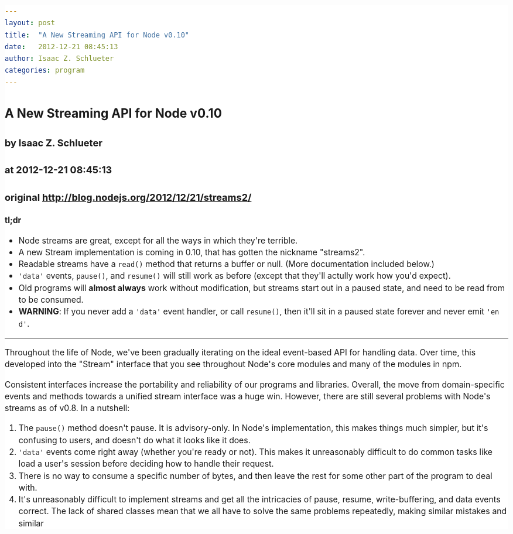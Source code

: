 ```yaml
---
layout: post
title:  "A New Streaming API for Node v0.10"
date:   2012-12-21 08:45:13
author: Isaac Z. Schlueter
categories: program
---
```


## A New Streaming API for Node v0.10
### by Isaac Z. Schlueter
### at 2012-12-21 08:45:13
### original <http://blog.nodejs.org/2012/12/21/streams2/>

<p><strong>tl;dr</strong>

</p>
<ul>
<li>Node streams are great, except for all the ways in which they&#39;re
terrible.</li>
<li>A new Stream implementation is coming in 0.10, that has gotten the
nickname &quot;streams2&quot;.</li>
<li>Readable streams have a <code>read()</code> method that returns a buffer or
null.  (More documentation included below.)</li>
<li><code>&#39;data&#39;</code> events, <code>pause()</code>, and <code>resume()</code> will still work as before
(except that they&#39;ll actully work how you&#39;d expect).</li>
<li>Old programs will <strong>almost always</strong> work without modification, but
streams start out in a paused state, and need to be read from to be
consumed.</li>
<li><strong>WARNING</strong>: If you never add a <code>&#39;data&#39;</code> event handler, or call
<code>resume()</code>, then it&#39;ll sit in a paused state forever and never
emit <code>&#39;end&#39;</code>.</li>
</ul>
<hr>
<p>Throughout the life of Node, we&#39;ve been gradually iterating on the
ideal event-based API for handling data.  Over time, this developed
into the &quot;Stream&quot; interface that you see throughout Node&#39;s core
modules and many of the modules in npm.

</p>
<p>Consistent interfaces increase the portability and reliability of our
programs and libraries.  Overall, the move from domain-specific events
and methods towards a unified stream interface was a huge win.
However, there are still several problems with Node&#39;s streams as of
v0.8.  In a nutshell:

</p>
<ol>
<li>The <code>pause()</code> method doesn&#39;t pause.  It is advisory-only.  In
Node&#39;s implementation, this makes things much simpler, but it&#39;s
confusing to users, and doesn&#39;t do what it looks like it does.</li>
<li><code>&#39;data&#39;</code> events come right away (whether you&#39;re ready or not).
This makes it unreasonably difficult to do common tasks like load a
user&#39;s session before deciding how to handle their request.</li>
<li>There is no way to consume a specific number of bytes, and then
leave the rest for some other part of the program to deal with.</li>
<li>It&#39;s unreasonably difficult to implement streams and get all the
intricacies of pause, resume, write-buffering, and data events
correct.  The lack of shared classes mean that we all have to solve
the same problems repeatedly, making similar mistakes and similar